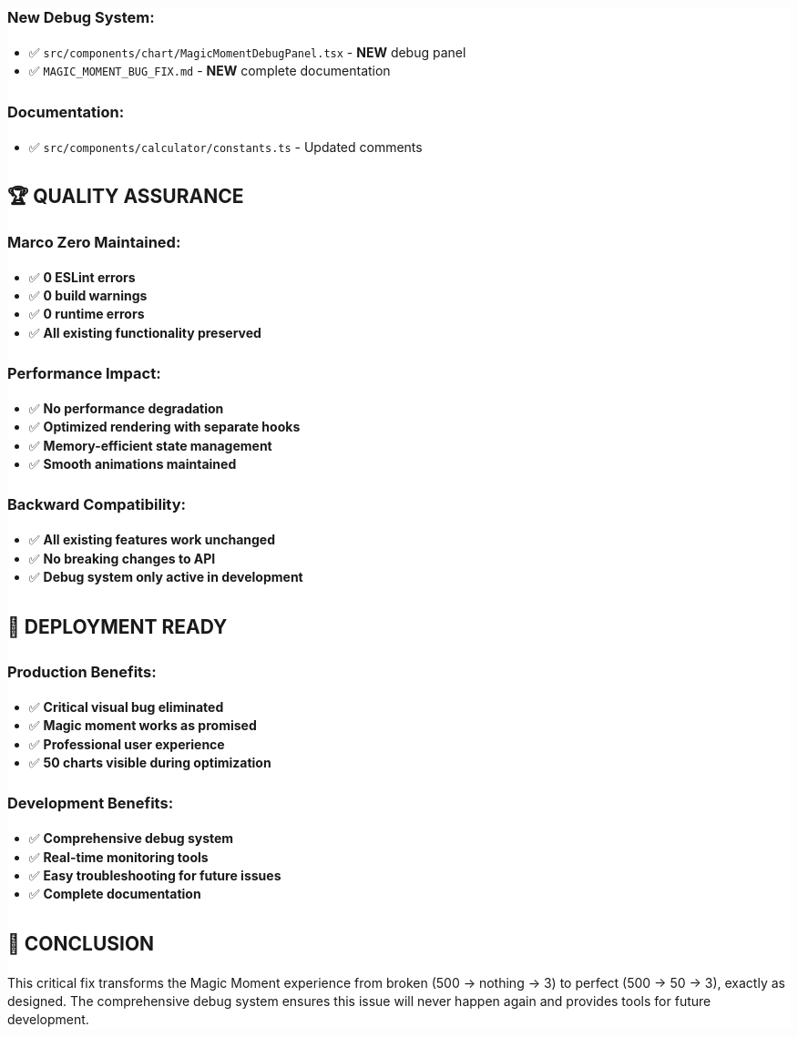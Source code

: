 ### **New Debug System:**

- ✅ `src/components/chart/MagicMomentDebugPanel.tsx` - **NEW** debug panel
- ✅ `MAGIC_MOMENT_BUG_FIX.md` - **NEW** complete documentation

### **Documentation:**

- ✅ `src/components/calculator/constants.ts` - Updated comments

## 🏆 **QUALITY ASSURANCE**

### **Marco Zero Maintained:**

- ✅ **0 ESLint errors**
- ✅ **0 build warnings**
- ✅ **0 runtime errors**
- ✅ **All existing functionality preserved**

### **Performance Impact:**

- ✅ **No performance degradation**
- ✅ **Optimized rendering with separate hooks**
- ✅ **Memory-efficient state management**
- ✅ **Smooth animations maintained**

### **Backward Compatibility:**

- ✅ **All existing features work unchanged**
- ✅ **No breaking changes to API**
- ✅ **Debug system only active in development**

## 🚀 **DEPLOYMENT READY**

### **Production Benefits:**

- ✅ **Critical visual bug eliminated**
- ✅ **Magic moment works as promised**
- ✅ **Professional user experience**
- ✅ **50 charts visible during optimization**

### **Development Benefits:**

- ✅ **Comprehensive debug system**
- ✅ **Real-time monitoring tools**
- ✅ **Easy troubleshooting for future issues**
- ✅ **Complete documentation**

## 🎉 **CONCLUSION**

This critical fix transforms the Magic Moment experience from broken (500 → nothing → 3) to perfect (500 → 50 → 3), exactly as designed. The comprehensive debug system ensures this issue will never happen again and provides tools for future development.
